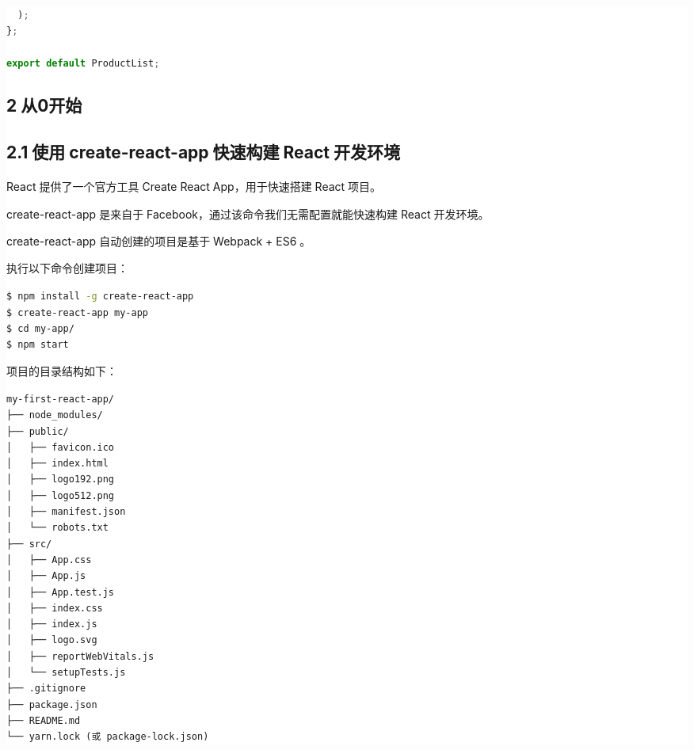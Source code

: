 ```javascript
  );
};

export default ProductList;
```



## 2 从0开始

## 2.1 使用 create-react-app 快速构建 React 开发环境

React 提供了一个官方工具 Create React App，用于快速搭建 React 项目。

create-react-app 是来自于 Facebook，通过该命令我们无需配置就能快速构建 React 开发环境。

create-react-app 自动创建的项目是基于 Webpack + ES6 。

执行以下命令创建项目：

```bash
$ npm install -g create-react-app
$ create-react-app my-app
$ cd my-app/
$ npm start
```

项目的目录结构如下：

```
my-first-react-app/
├── node_modules/
├── public/
│   ├── favicon.ico
│   ├── index.html
│   ├── logo192.png
│   ├── logo512.png
│   ├── manifest.json
│   └── robots.txt
├── src/
│   ├── App.css
│   ├── App.js
│   ├── App.test.js
│   ├── index.css
│   ├── index.js
│   ├── logo.svg
│   ├── reportWebVitals.js
│   └── setupTests.js
├── .gitignore
├── package.json
├── README.md
└── yarn.lock (或 package-lock.json)
```
